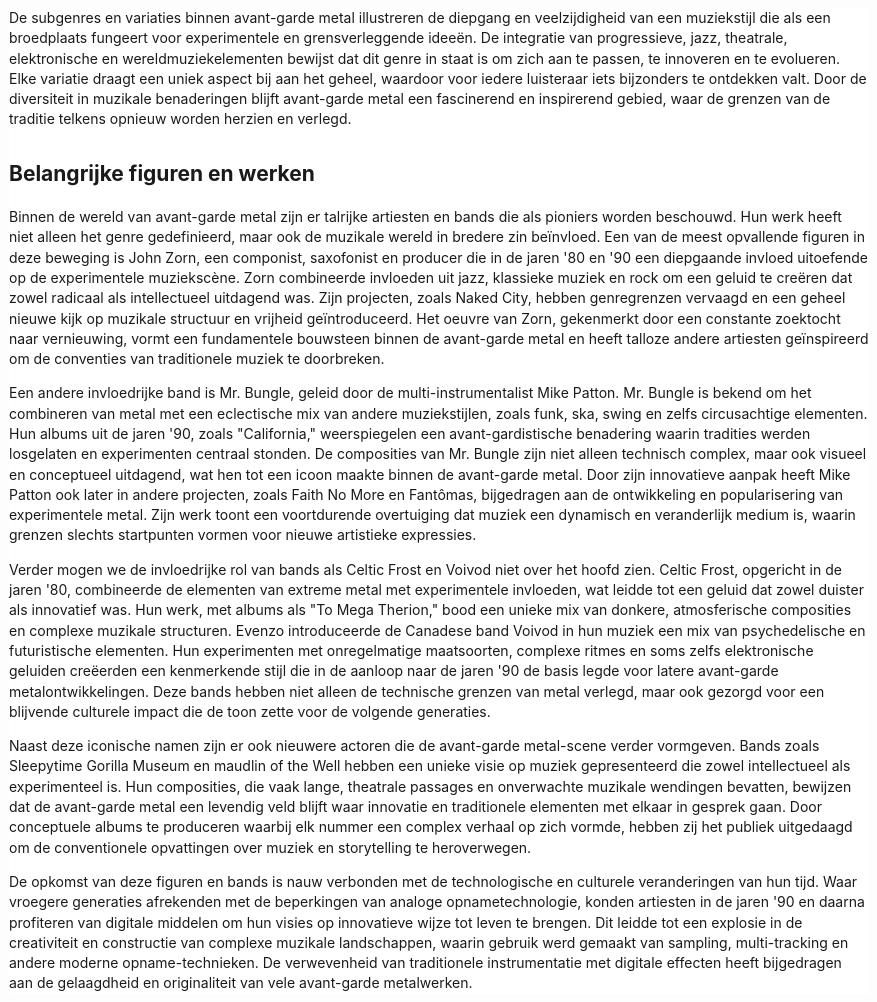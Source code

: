 De subgenres en variaties binnen avant-garde metal illustreren de diepgang en veelzijdigheid van een muziekstijl die als een broedplaats fungeert voor experimentele en grensverleggende ideeën. De integratie van progressieve, jazz, theatrale, elektronische en wereldmuziekelementen bewijst dat dit genre in staat is om zich aan te passen, te innoveren en te evolueren. Elke variatie draagt een uniek aspect bij aan het geheel, waardoor voor iedere luisteraar iets bijzonders te ontdekken valt. Door de diversiteit in muzikale benaderingen blijft avant-garde metal een fascinerend en inspirerend gebied, waar de grenzen van de traditie telkens opnieuw worden herzien en verlegd.


## Belangrijke figuren en werken

Binnen de wereld van avant-garde metal zijn er talrijke artiesten en bands die als pioniers worden beschouwd. Hun werk heeft niet alleen het genre gedefinieerd, maar ook de muzikale wereld in bredere zin beïnvloed. Een van de meest opvallende figuren in deze beweging is John Zorn, een componist, saxofonist en producer die in de jaren '80 en '90 een diepgaande invloed uitoefende op de experimentele muziekscène. Zorn combineerde invloeden uit jazz, klassieke muziek en rock om een geluid te creëren dat zowel radicaal als intellectueel uitdagend was. Zijn projecten, zoals Naked City, hebben genregrenzen vervaagd en een geheel nieuwe kijk op muzikale structuur en vrijheid geïntroduceerd. Het oeuvre van Zorn, gekenmerkt door een constante zoektocht naar vernieuwing, vormt een fundamentele bouwsteen binnen de avant-garde metal en heeft talloze andere artiesten geïnspireerd om de conventies van traditionele muziek te doorbreken.

Een andere invloedrijke band is Mr. Bungle, geleid door de multi-instrumentalist Mike Patton. Mr. Bungle is bekend om het combineren van metal met een eclectische mix van andere muziekstijlen, zoals funk, ska, swing en zelfs circusachtige elementen. Hun albums uit de jaren '90, zoals "California," weerspiegelen een avant-gardistische benadering waarin tradities werden losgelaten en experimenten centraal stonden. De composities van Mr. Bungle zijn niet alleen technisch complex, maar ook visueel en conceptueel uitdagend, wat hen tot een icoon maakte binnen de avant-garde metal. Door zijn innovatieve aanpak heeft Mike Patton ook later in andere projecten, zoals Faith No More en Fantômas, bijgedragen aan de ontwikkeling en popularisering van experimentele metal. Zijn werk toont een voortdurende overtuiging dat muziek een dynamisch en veranderlijk medium is, waarin grenzen slechts startpunten vormen voor nieuwe artistieke expressies.

Verder mogen we de invloedrijke rol van bands als Celtic Frost en Voivod niet over het hoofd zien. Celtic Frost, opgericht in de jaren '80, combineerde de elementen van extreme metal met experimentele invloeden, wat leidde tot een geluid dat zowel duister als innovatief was. Hun werk, met albums als "To Mega Therion," bood een unieke mix van donkere, atmosferische composities en complexe muzikale structuren. Evenzo introduceerde de Canadese band Voivod in hun muziek een mix van psychedelische en futuristische elementen. Hun experimenten met onregelmatige maatsoorten, complexe ritmes en soms zelfs elektronische geluiden creëerden een kenmerkende stijl die in de aanloop naar de jaren '90 de basis legde voor latere avant-garde metalontwikkelingen. Deze bands hebben niet alleen de technische grenzen van metal verlegd, maar ook gezorgd voor een blijvende culturele impact die de toon zette voor de volgende generaties.

Naast deze iconische namen zijn er ook nieuwere actoren die de avant-garde metal-scene verder vormgeven. Bands zoals Sleepytime Gorilla Museum en maudlin of the Well hebben een unieke visie op muziek gepresenteerd die zowel intellectueel als experimenteel is. Hun composities, die vaak lange, theatrale passages en onverwachte muzikale wendingen bevatten, bewijzen dat de avant-garde metal een levendig veld blijft waar innovatie en traditionele elementen met elkaar in gesprek gaan. Door conceptuele albums te produceren waarbij elk nummer een complex verhaal op zich vormde, hebben zij het publiek uitgedaagd om de conventionele opvattingen over muziek en storytelling te heroverwegen.

De opkomst van deze figuren en bands is nauw verbonden met de technologische en culturele veranderingen van hun tijd. Waar vroegere generaties afrekenden met de beperkingen van analoge opnametechnologie, konden artiesten in de jaren '90 en daarna profiteren van digitale middelen om hun visies op innovatieve wijze tot leven te brengen. Dit leidde tot een explosie in de creativiteit en constructie van complexe muzikale landschappen, waarin gebruik werd gemaakt van sampling, multi-tracking en andere moderne opname-technieken. De verwevenheid van traditionele instrumentatie met digitale effecten heeft bijgedragen aan de gelaagdheid en originaliteit van vele avant-garde metalwerken.

